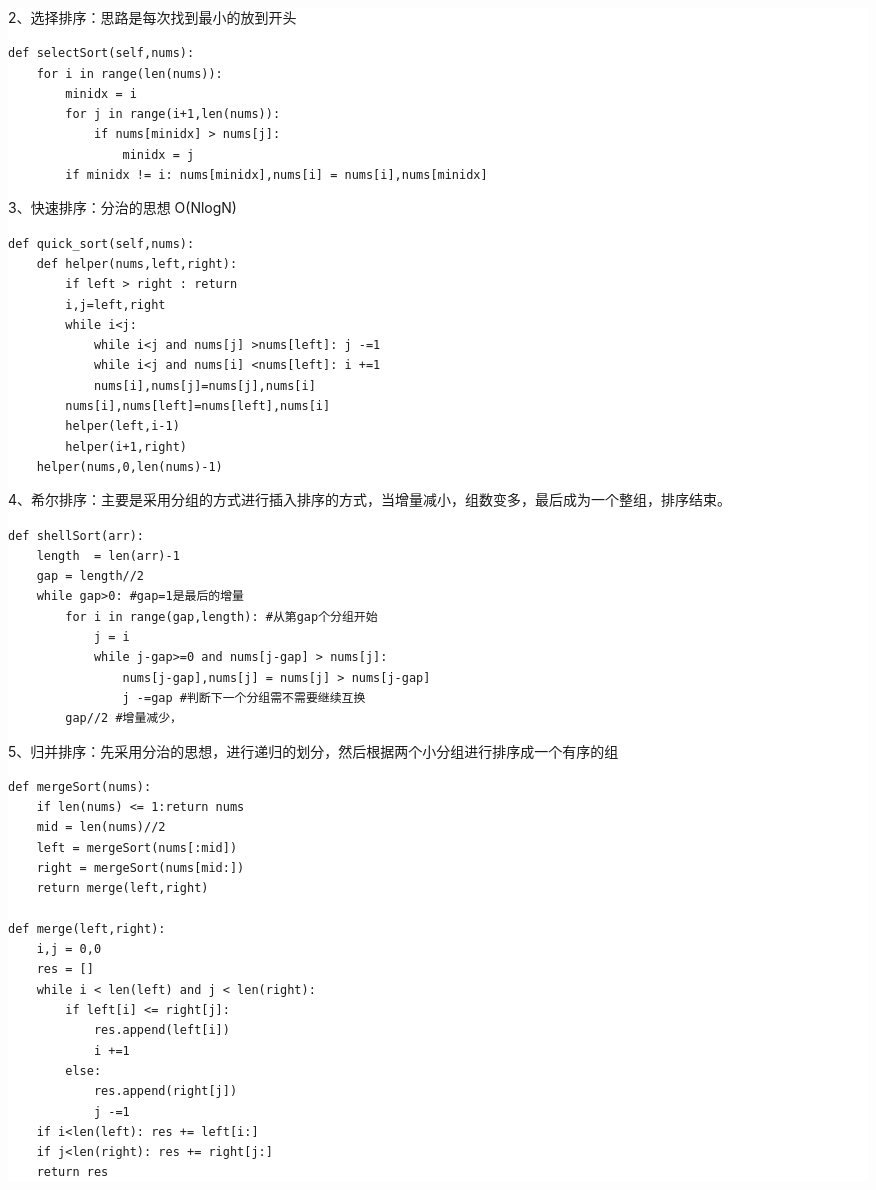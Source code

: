 2、选择排序：思路是每次找到最小的放到开头
```
def selectSort(self,nums):
	for i in range(len(nums)):
		minidx = i
		for j in range(i+1,len(nums)):
			if nums[minidx] > nums[j]:
				minidx = j
		if minidx != i: nums[minidx],nums[i] = nums[i],nums[minidx]
```

3、快速排序：分治的思想   O(NlogN)

```
def quick_sort(self,nums):
	def helper(nums,left,right):
		if left > right : return 
		i,j=left,right
		while i<j:
			while i<j and nums[j] >nums[left]: j -=1
			while i<j and nums[i] <nums[left]: i +=1
			nums[i],nums[j]=nums[j],nums[i]
		nums[i],nums[left]=nums[left],nums[i]
		helper(left,i-1)
		helper(i+1,right)
	helper(nums,0,len(nums)-1)
```

4、希尔排序：主要是采用分组的方式进行插入排序的方式，当增量减小，组数变多，最后成为一个整组，排序结束。
```
def shellSort(arr):
	length  = len(arr)-1
	gap = length//2
	while gap>0: #gap=1是最后的增量
		for i in range(gap,length): #从第gap个分组开始
			j = i
			while j-gap>=0 and nums[j-gap] > nums[j]:
				nums[j-gap],nums[j] = nums[j] > nums[j-gap]
				j -=gap #判断下一个分组需不需要继续互换
		gap//2 #增量减少，
```

5、归并排序：先采用分治的思想，进行递归的划分，然后根据两个小分组进行排序成一个有序的组
```
def mergeSort(nums):
	if len(nums) <= 1:return nums
	mid = len(nums)//2
	left = mergeSort(nums[:mid])
	right = mergeSort(nums[mid:])
	return merge(left,right)

def merge(left,right):
	i,j = 0,0
	res = []
	while i < len(left) and j < len(right):
		if left[i] <= right[j]:
			res.append(left[i])
			i +=1
		else:
			res.append(right[j])
			j -=1
	if i<len(left): res += left[i:]
	if j<len(right): res += right[j:]
	return res
```
